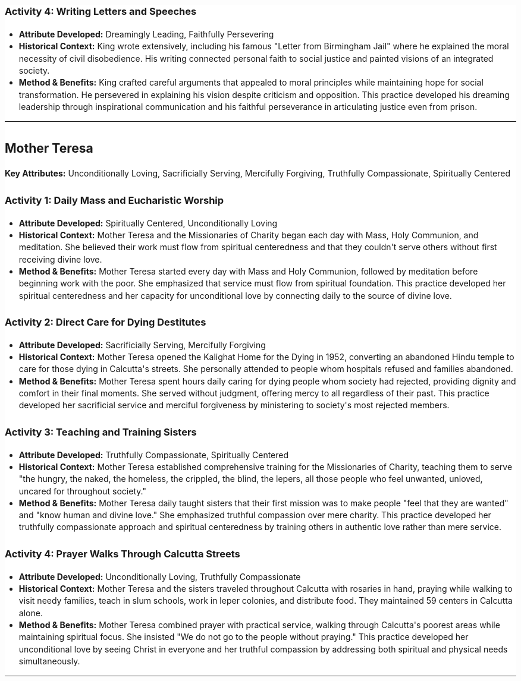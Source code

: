 ### Activity 4: Writing Letters and Speeches
- **Attribute Developed:** Dreamingly Leading, Faithfully Persevering
- **Historical Context:** King wrote extensively, including his famous "Letter from Birmingham Jail" where he explained the moral necessity of civil disobedience. His writing connected personal faith to social justice and painted visions of an integrated society.
- **Method & Benefits:** King crafted careful arguments that appealed to moral principles while maintaining hope for social transformation. He persevered in explaining his vision despite criticism and opposition. This practice developed his dreaming leadership through inspirational communication and his faithful perseverance in articulating justice even from prison.

---

## Mother Teresa
**Key Attributes:** Unconditionally Loving, Sacrificially Serving, Mercifully Forgiving, Truthfully Compassionate, Spiritually Centered

### Activity 1: Daily Mass and Eucharistic Worship
- **Attribute Developed:** Spiritually Centered, Unconditionally Loving
- **Historical Context:** Mother Teresa and the Missionaries of Charity began each day with Mass, Holy Communion, and meditation. She believed their work must flow from spiritual centeredness and that they couldn't serve others without first receiving divine love.
- **Method & Benefits:** Mother Teresa started every day with Mass and Holy Communion, followed by meditation before beginning work with the poor. She emphasized that service must flow from spiritual foundation. This practice developed her spiritual centeredness and her capacity for unconditional love by connecting daily to the source of divine love.

### Activity 2: Direct Care for Dying Destitutes
- **Attribute Developed:** Sacrificially Serving, Mercifully Forgiving
- **Historical Context:** Mother Teresa opened the Kalighat Home for the Dying in 1952, converting an abandoned Hindu temple to care for those dying in Calcutta's streets. She personally attended to people whom hospitals refused and families abandoned.
- **Method & Benefits:** Mother Teresa spent hours daily caring for dying people whom society had rejected, providing dignity and comfort in their final moments. She served without judgment, offering mercy to all regardless of their past. This practice developed her sacrificial service and merciful forgiveness by ministering to society's most rejected members.

### Activity 3: Teaching and Training Sisters
- **Attribute Developed:** Truthfully Compassionate, Spiritually Centered
- **Historical Context:** Mother Teresa established comprehensive training for the Missionaries of Charity, teaching them to serve "the hungry, the naked, the homeless, the crippled, the blind, the lepers, all those people who feel unwanted, unloved, uncared for throughout society."
- **Method & Benefits:** Mother Teresa daily taught sisters that their first mission was to make people "feel that they are wanted" and "know human and divine love." She emphasized truthful compassion over mere charity. This practice developed her truthfully compassionate approach and spiritual centeredness by training others in authentic love rather than mere service.

### Activity 4: Prayer Walks Through Calcutta Streets
- **Attribute Developed:** Unconditionally Loving, Truthfully Compassionate
- **Historical Context:** Mother Teresa and the sisters traveled throughout Calcutta with rosaries in hand, praying while walking to visit needy families, teach in slum schools, work in leper colonies, and distribute food. They maintained 59 centers in Calcutta alone.
- **Method & Benefits:** Mother Teresa combined prayer with practical service, walking through Calcutta's poorest areas while maintaining spiritual focus. She insisted "We do not go to the people without praying." This practice developed her unconditional love by seeing Christ in everyone and her truthful compassion by addressing both spiritual and physical needs simultaneously.

---